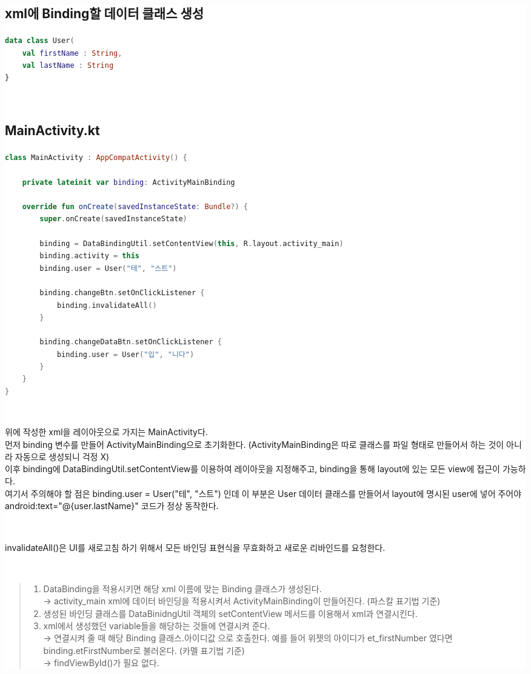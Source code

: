 ## xml에 Binding할 데이터 클래스 생성

```kotlin
data class User(
    val firstName : String,
    val lastName : String
}
```

<br/>  
  
## MainActivity.kt

```kotlin
class MainActivity : AppCompatActivity() {

    private lateinit var binding: ActivityMainBinding

    override fun onCreate(savedInstanceState: Bundle?) {
        super.onCreate(savedInstanceState)

        binding = DataBindingUtil.setContentView(this, R.layout.activity_main)
        binding.activity = this
        binding.user = User("테", "스트")

        binding.changeBtn.setOnClickListener {
            binding.invalidateAll()
        }

        binding.changeDataBtn.setOnClickListener {
            binding.user = User("입", "니다")
        }
    }
}
```

<br/>  
  
위에 작성한 xml을 레이아웃으로 가지는 MainActivity다.  
먼저 binding 변수를 만들어 ActivityMainBinding으로 초기화한다. (ActivityMainBinding은 따로 클래스를 파일 형태로 만들어서 하는 것이 아니라 자동으로 생성되니 걱정 X)  
이후 binding에 DataBindingUtil.setContentView를 이용하여 레이아웃을 지정해주고, binding을 통해 layout에 있는 모든 view에 접근이 가능하다.  
여기서 주의해야 할 점은 binding.user = User("테", "스트") 인데 이 부분은 User 데이터 클래스를 만들어서 layout에 명시된  user에 넣어 주어야 android:text="@{user.lastName}" 코드가 정상 동작한다.

<br/>  
  
invalidateAll()은 UI를 새로고침 하기 위해서 모든 바인딩 표현식을 무효화하고 새로운 리바인드를 요청한다.

<br/>  
  
> 1. DataBinding을 적용시키면 해당 xml 이름에 맞는 Binding 클래스가 생성된다.  
>   → activity_main xml에 데이터 바인딩을 적용시켜서 ActivityMainBinding이 만들어진다. (파스칼 표기법 기준)  
> 2. 생성된 바인딩 클래스를 DataBinidngUtil 객체의 setContentView 메서드를 이용해서 xml과 연결시킨다.  
> 3. xml에서 생성했던 variable들을 해당하는 것들에 연결시켜 준다.  
>   → 연결시켜 줄 때 해당 Binding 클래스.아이디값 으로 호출한다. 예를 들어 위젯의 아이디가 et_firstNumber 였다면 binding.etFirstNumber로 불러온다. (카멜 표기법 기준)  
>   → findViewById()가 필요 없다.
> 
